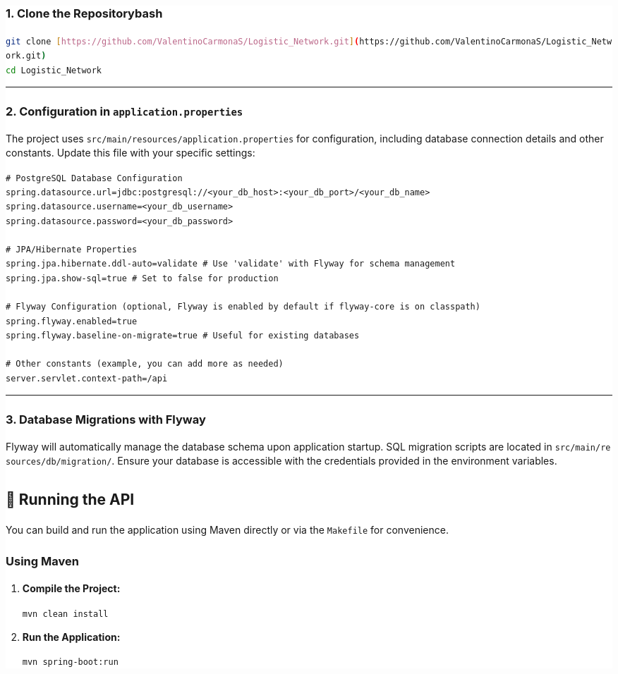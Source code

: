 ### 1. Clone the Repositorybash

``` bash
git clone [https://github.com/ValentinoCarmonaS/Logistic_Network.git](https://github.com/ValentinoCarmonaS/Logistic_Network.git)
cd Logistic_Network
```

---

### 2. Configuration in `application.properties`

The project uses `src/main/resources/application.properties` for configuration, including database connection details and other constants. Update this file with your specific settings:

```properties
# PostgreSQL Database Configuration
spring.datasource.url=jdbc:postgresql://<your_db_host>:<your_db_port>/<your_db_name>
spring.datasource.username=<your_db_username>
spring.datasource.password=<your_db_password>

# JPA/Hibernate Properties
spring.jpa.hibernate.ddl-auto=validate # Use 'validate' with Flyway for schema management
spring.jpa.show-sql=true # Set to false for production

# Flyway Configuration (optional, Flyway is enabled by default if flyway-core is on classpath)
spring.flyway.enabled=true
spring.flyway.baseline-on-migrate=true # Useful for existing databases

# Other constants (example, you can add more as needed)
server.servlet.context-path=/api
```
---

### 3\. Database Migrations with Flyway

Flyway will automatically manage the database schema upon application startup. SQL migration scripts are located in `src/main/resources/db/migration/`. Ensure your database is accessible with the credentials provided in the environment variables.

## 🚀 Running the API

You can build and run the application using Maven directly or via the `Makefile` for convenience.

### Using Maven

1.  **Compile the Project:**
    ```bash
    mvn clean install
    ```
2.  **Run the Application:**
    ```bash
    mvn spring-boot:run
    ```
